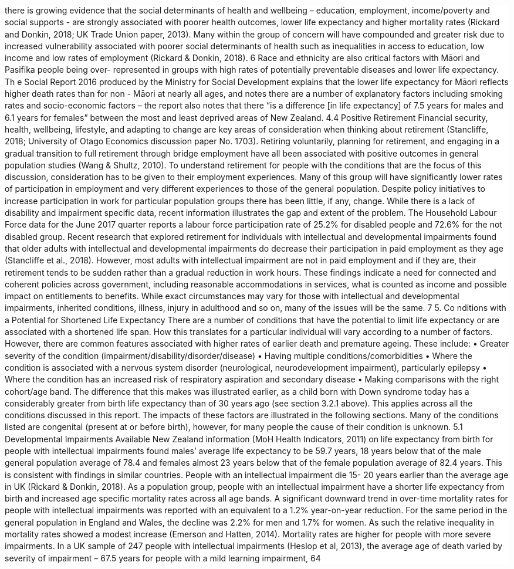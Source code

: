 there is growing evidence that the social determinants of health and wellbeing – education, employment, income/poverty and social supports - are strongly associated with poorer health outcomes, lower life expectancy and higher mortality rates (Rickard and Donkin, 2018; UK Trade Union paper, 2013). Many within the group of concern will have compounded and greater risk due to increased vulnerability associated with poorer social determinants of health such as inequalities in access to education, low income and low rates of employment (Rickard & Donkin, 2018). 6 Race and ethnicity are also critical factors with Māori and Pasifika people being over- represented in groups with high rates of potentially preventable diseases and lower life expectancy. Th e Social Report 2016 produced by the Ministry for Social Development explains that the lower life expectancy for Māori reflects higher death rates than for non - Māori at nearly all ages, and notes there are a number of explanatory factors including smoking rates and socio-economic factors – the report also notes that there “is a difference \[in life expectancy\] of 7.5 years for males and 6.1 years for females” between the most and least deprived areas of New Zealand. 4.4 Positive Retirement Financial security, health, wellbeing, lifestyle, and adapting to change are key areas of consideration when thinking about retirement (Stancliffe, 2018; University of Otago Economics discussion paper No. 1703). Retiring voluntarily, planning for retirement, and engaging in a gradual transition to full retirement through bridge employment have all been associated with positive outcomes in general population studies (Wang & Shultz, 2010). To understand retirement for people with the conditions that are the focus of this discussion, consideration has to be given to their employment experiences. Many of this group will have significantly lower rates of participation in employment and very different experiences to those of the general population. Despite policy initiatives to increase participation in work for particular population groups there has been little, if any, change. While there is a lack of disability and impairment specific data, recent information illustrates the gap and extent of the problem. The Household Labour Force data for the June 2017 quarter reports a labour force participation rate of 25.2% for disabled people and 72.6% for the not disabled group. Recent research that explored retirement for individuals with intellectual and developmental impairments found that older adults with intellectual and developmental impairments do decrease their participation in paid employment as they age (Stancliffe et al., 2018). However, most adults with intellectual impairment are not in paid employment and if they are, their retirement tends to be sudden rather than a gradual reduction in work hours. These findings indicate a need for connected and coherent policies across government, including reasonable accommodations in services, what is counted as income and possible impact on entitlements to benefits. While exact circumstances may vary for those with intellectual and developmental impairments, inherited conditions, illness, injury in adulthood and so on, many of the issues will be the same. 7 5. Co nditions with a Potential for Shortened Life Expectancy There are a number of conditions that have the potential to limit life expectancy or are associated with a shortened life span. How this translates for a particular individual will vary according to a number of factors. However, there are common features associated with higher rates of earlier death and premature ageing. These include: • Greater severity of the condition (impairment/disability/disorder/disease) • Having multiple conditions/comorbidities • Where the condition is associated with a nervous system disorder (neurological, neurodevelopment impairment), particularly epilepsy • Where the condition has an increased risk of respiratory aspiration and secondary disease • Making comparisons with the right cohort/age band. The difference that this makes was illustrated earlier, as a child born with Down syndrome today has a considerably greater from birth life expectancy than of 30 years ago (see section 3.2.1 above). This applies across all the conditions discussed in this report. The impacts of these factors are illustrated in the following sections. Many of the conditions listed are congenital (present at or before birth), however, for many people the cause of their condition is unknown. 5.1 Developmental Impairments Available New Zealand information (MoH Health Indicators, 2011) on life expectancy from birth for people with intellectual impairments found males’ average life expectancy to be 59.7 years, 18 years below that of the male general population average of 78.4 and females almost 23 years below that of the female population average of 82.4 years. This is consistent with findings in similar countries. People with an intellectual impairment die 15- 20 years earlier than the average age in UK (Rickard & Donkin, 2018). As a population group, people with an intellectual impairment have a shorter life expectancy from birth and increased age specific mortality rates across all age bands. A significant downward trend in over-time mortality rates for people with intellectual impairments was reported with an equivalent to a 1.2% year-on-year reduction. For the same period in the general population in England and Wales, the decline was 2.2% for men and 1.7% for women. As such the relative inequality in mortality rates showed a modest increase (Emerson and Hatten, 2014). Mortality rates are higher for people with more severe impairments. In a UK sample of 247 people with intellectual impairments (Heslop et al, 2013), the average age of death varied by severity of impairment – 67.5 years for people with a mild learning impairment, 64